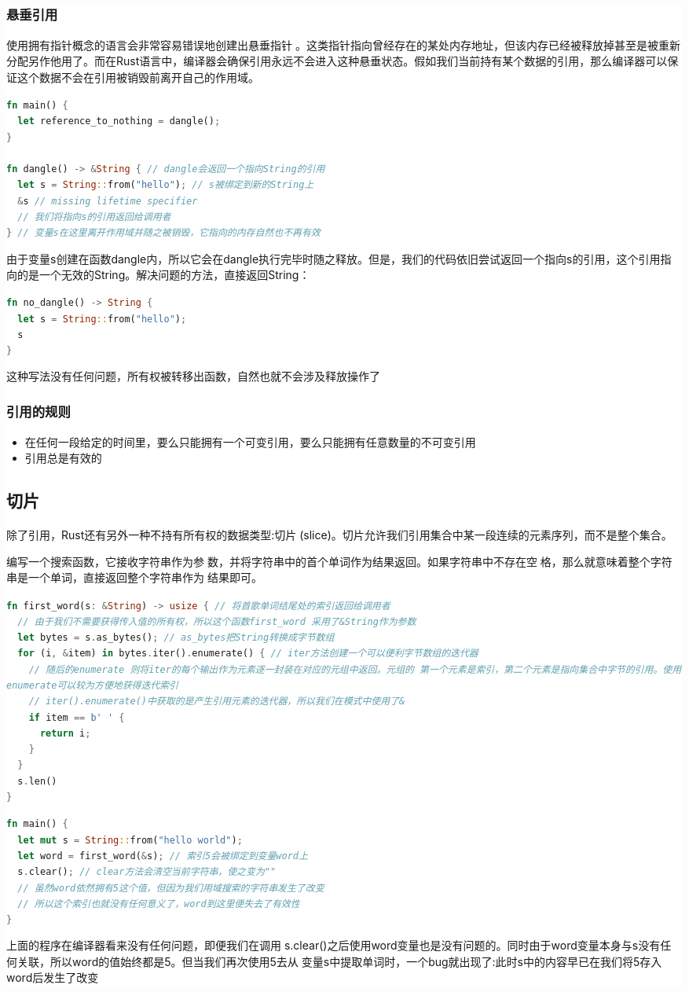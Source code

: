 ### 悬垂引用
使用拥有指针概念的语言会非常容易错误地创建出悬垂指针 。这类指针指向曾经存在的某处内存地址，但该内存已经被释放掉甚至是被重新分配另作他用了。而在Rust语言中，编译器会确保引用永远不会进入这种悬垂状态。假如我们当前持有某个数据的引用，那么编译器可以保证这个数据不会在引用被销毁前离开自己的作用域。
```rust
fn main() {
  let reference_to_nothing = dangle();
}

fn dangle() -> &String { // dangle会返回一个指向String的引用
  let s = String::from("hello"); // s被绑定到新的String上
  &s // missing lifetime specifier
  // 我们将指向s的引用返回给调用者
} // 变量s在这里离开作用域并随之被销毁，它指向的内存自然也不再有效
```
由于变量s创建在函数dangle内，所以它会在dangle执行完毕时随之释放。但是，我们的代码依旧尝试返回一个指向s的引用，这个引用指向的是一个无效的String。解决问题的方法，直接返回String：
```rust
fn no_dangle() -> String {
  let s = String::from("hello");
  s
}
```
这种写法没有任何问题，所有权被转移出函数，自然也就不会涉及释放操作了

### 引用的规则
- 在任何一段给定的时间里，要么只能拥有一个可变引用，要么只能拥有任意数量的不可变引用
- 引用总是有效的

## 切片
除了引用，Rust还有另外一种不持有所有权的数据类型:切片 (slice)。切片允许我们引用集合中某一段连续的元素序列，而不是整个集合。

编写一个搜索函数，它接收字符串作为参 数，并将字符串中的首个单词作为结果返回。如果字符串中不存在空 格，那么就意味着整个字符串是一个单词，直接返回整个字符串作为 结果即可。
```rust
fn first_word(s: &String) -> usize { // 将首歌单词结尾处的索引返回给调用者
  // 由于我们不需要获得传入值的所有权，所以这个函数first_word 采用了&String作为参数
  let bytes = s.as_bytes(); // as_bytes把String转换成字节数组
  for (i, &item) in bytes.iter().enumerate() { // iter方法创建一个可以便利字节数组的迭代器
    // 随后的enumerate 则将iter的每个输出作为元素逐一封装在对应的元组中返回。元组的 第一个元素是索引，第二个元素是指向集合中字节的引用。使用 enumerate可以较为方便地获得迭代索引
    // iter().enumerate()中获取的是产生引用元素的迭代器，所以我们在模式中使用了&
    if item == b' ' {
      return i;
    }
  }
  s.len()
}
```
```rust
fn main() {
  let mut s = String::from("hello world");
  let word = first_word(&s); // 索引5会被绑定到变量word上
  s.clear(); // clear方法会清空当前字符串，使之变为""
  // 虽然word依然拥有5这个值，但因为我们用域搜索的字符串发生了改变
  // 所以这个索引也就没有任何意义了，word到这里便失去了有效性
}
```
上面的程序在编译器看来没有任何问题，即便我们在调用 s.clear()之后使用word变量也是没有问题的。同时由于word变量本身与s没有任何关联，所以word的值始终都是5。但当我们再次使用5去从 变量s中提取单词时，一个bug就出现了:此时s中的内容早已在我们将5存入word后发生了改变
